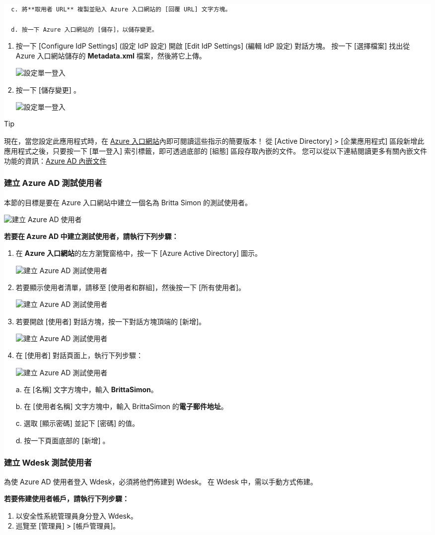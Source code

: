       c. 將**取用者 URL** 複製並貼入 Azure 入口網站的 [回覆 URL] 文字方塊。
   
      d. 按一下 Azure 入口網站的 [儲存]，以儲存變更。      

1. 按一下 [Configure IdP Settings] \(設定 IdP 設定) 開啟 [Edit IdP Settings] \(編輯 IdP 設定) 對話方塊。 按一下 [選擇檔案] 找出從 Azure 入口網站儲存的 **Metadata.xml** 檔案，然後將它上傳。
    
    ![設定單一登入](./media/wdesk-tutorial/tutorial_wdesk_ssoconfig5.png)
  
1. 按一下 [儲存變更] 。

    ![設定單一登入](./media/wdesk-tutorial/tutorial_wdesk_ssoconfigsavebutton.png)

> [!TIP]
> 現在，當您設定此應用程式時，在 [Azure 入口網站](https://portal.azure.com)內即可閱讀這些指示的簡要版本！  從 [Active Directory] > [企業應用程式] 區段新增此應用程式之後，只要按一下 [單一登入] 索引標籤，即可透過底部的 [組態] 區段存取內嵌的文件。 您可以從以下連結閱讀更多有關內嵌文件功能的資訊：[Azure AD 內嵌文件]( https://go.microsoft.com/fwlink/?linkid=845985)

### <a name="creating-an-azure-ad-test-user"></a>建立 Azure AD 測試使用者
本節的目標是要在 Azure 入口網站中建立一個名為 Britta Simon 的測試使用者。

![建立 Azure AD 使用者][100]

**若要在 Azure AD 中建立測試使用者，請執行下列步驟：**

1. 在 **Azure 入口網站**的左方瀏覽窗格中，按一下 [Azure Active Directory] 圖示。

    ![建立 Azure AD 測試使用者](./media/wdesk-tutorial/create_aaduser_01.png) 

1. 若要顯示使用者清單，請移至 [使用者和群組]，然後按一下 [所有使用者]。
    
    ![建立 Azure AD 測試使用者](./media/wdesk-tutorial/create_aaduser_02.png) 

1. 若要開啟 [使用者] 對話方塊，按一下對話方塊頂端的 [新增]。
 
    ![建立 Azure AD 測試使用者](./media/wdesk-tutorial/create_aaduser_03.png) 

1. 在 [使用者]  對話頁面上，執行下列步驟：
 
    ![建立 Azure AD 測試使用者](./media/wdesk-tutorial/create_aaduser_04.png) 

    a. 在 [名稱] 文字方塊中，輸入 **BrittaSimon**。

    b. 在 [使用者名稱] 文字方塊中，輸入 BrittaSimon 的**電子郵件地址**。

    c. 選取 [顯示密碼] 並記下 [密碼] 的值。

    d. 按一下頁面底部的 [新增] 。
 
### <a name="creating-a-wdesk-test-user"></a>建立 Wdesk 測試使用者

為使 Azure AD 使用者登入 Wdesk，必須將他們佈建到 Wdesk。 在 Wdesk 中，需以手動方式佈建。

**若要佈建使用者帳戶，請執行下列步驟：**

1. 以安全性系統管理員身分登入 Wdesk。
1. 巡覽至 [管理員] > [帳戶管理員]。


[1]: ./media/wdesk-tutorial/tutorial_general_01.png
[2]: ./media/wdesk-tutorial/tutorial_general_02.png
[3]: ./media/wdesk-tutorial/tutorial_general_03.png
[4]: ./media/wdesk-tutorial/tutorial_general_04.png
[100]: ./media/wdesk-tutorial/tutorial_general_100.png
[200]: ./media/wdesk-tutorial/tutorial_general_200.png
[201]: ./media/wdesk-tutorial/tutorial_general_201.png
[202]: ./media/wdesk-tutorial/tutorial_general_202.png
[203]: ./media/wdesk-tutorial/tutorial_general_203.png